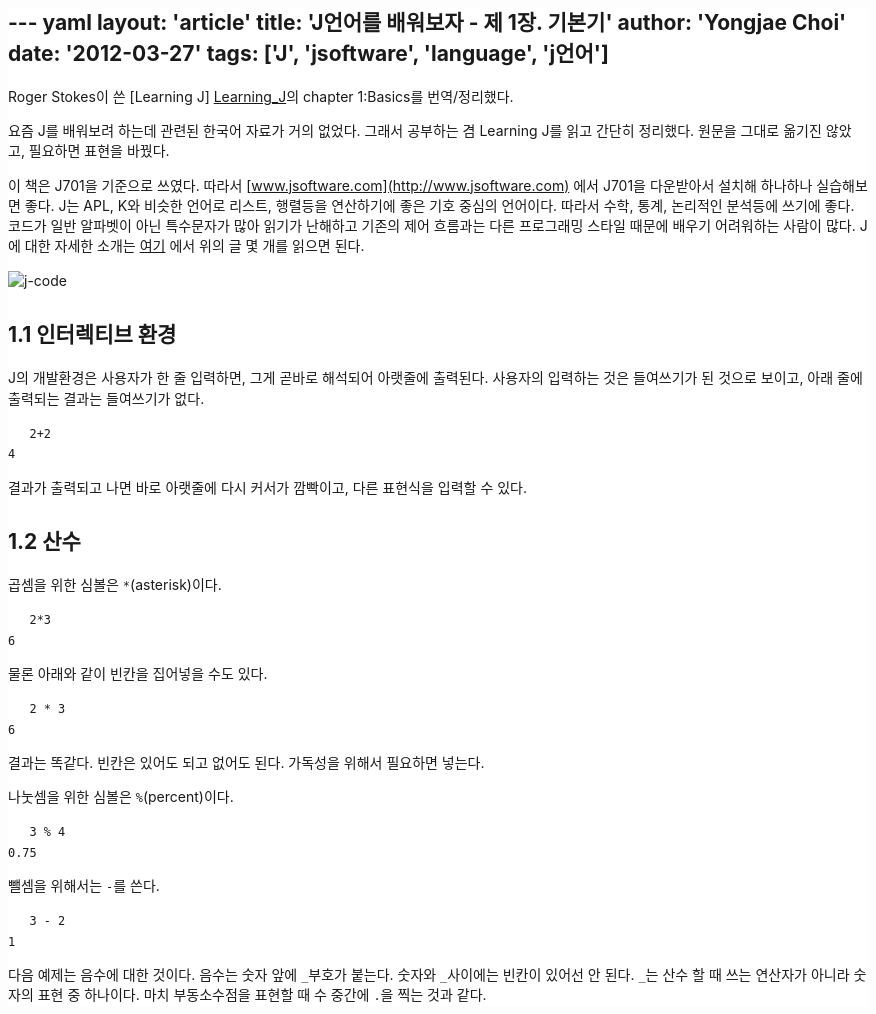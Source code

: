 --- yaml
layout: 'article'
title: 'J언어를 배워보자 - 제 1장. 기본기'
author: 'Yongjae Choi'
date: '2012-03-27'
tags: ['J', 'jsoftware', 'language', 'j언어']
---

Roger Stokes이 쓴 [Learning J] [Learning_J]의 chapter 1:Basics를 번역/정리했다.

요즘 J를 배워보려 하는데 관련된 한국어 자료가 거의 없었다. 그래서 공부하는 겸 Learning J를 읽고 간단히 정리했다. 원문을 그대로 옮기진 않았고, 필요하면 표현을 바꿨다.

이 책은 J701을 기준으로 쓰였다. 따라서 [www.jsoftware.com](http://www.jsoftware.com) 에서 J701을 다운받아서 설치해 하나하나 실습해보면 좋다. J는 APL, K와 비슷한 언어로 리스트, 행렬등을 연산하기에 좋은 기호 중심의 언어이다. 따라서 수학, 통계, 논리적인 분석등에 쓰기에 좋다. 코드가 일반 알파벳이 아닌 특수문자가 많아 읽기가 난해하고 기존의 제어 흐름과는 다른 프로그래밍 스타일 때문에 배우기 어려워하는 사람이 많다. J에 대한 자세한 소개는 [여기](http://www.jsoftware.com/docs/help701/primer/contents.htm) 에서 위의 글 몇 개를 읽으면 된다.

![j-code](/articles/2012/learning-j-chapter1/j-code.png)


## 1.1 인터렉티브 환경

J의 개발환경은 사용자가 한 줄 입력하면, 그게 곧바로 해석되어 아랫줄에 출력된다. 사용자의 입력하는 것은 들여쓰기가 된 것으로 보이고, 아래 줄에 출력되는 결과는 들여쓰기가 없다.

       2+2
    4

결과가 출력되고 나면 바로 아랫줄에 다시 커서가 깜빡이고, 다른 표현식을 입력할 수 있다.

## 1.2 산수

곱셈을 위한 심볼은 `*`(asterisk)이다.

       2*3
    6

물론 아래와 같이 빈칸을 집어넣을 수도 있다.

       2 * 3
    6

결과는 똑같다. 빈칸은 있어도 되고 없어도 된다. 가독성을 위해서 필요하면 넣는다.

나눗셈을 위한 심볼은 `%`(percent)이다.

       3 % 4
    0.75

뺄셈을 위해서는 `-`를 쓴다.

       3 - 2
    1

다음 예제는 음수에 대한 것이다. 음수는 숫자 앞에 `_`부호가 붙는다. 숫자와 `_`사이에는 빈칸이 있어선 안 된다. `_`는 산수 할 때 쓰는 연산자가 아니라 숫자의 표현 중 하나이다. 마치 부동소수점을 표현할 때 수 중간에 `.`을 찍는 것과 같다.


[Learning_J]: http://www.jsoftware.com/docs/help701/learning/contents.htm